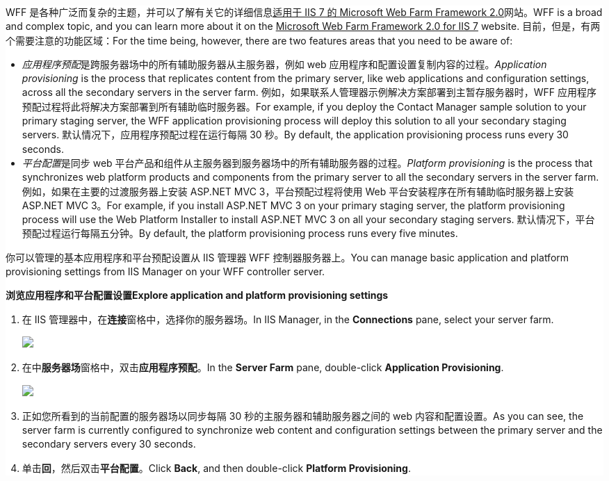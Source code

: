 <span data-ttu-id="afa4e-204">WFF 是各种广泛而复杂的主题，并可以了解有关它的详细信息[适用于 IIS 7 的 Microsoft Web Farm Framework 2.0](https://go.microsoft.com/?linkid=9805129)网站。</span><span class="sxs-lookup"><span data-stu-id="afa4e-204">WFF is a broad and complex topic, and you can learn more about it on the [Microsoft Web Farm Framework 2.0 for IIS 7](https://go.microsoft.com/?linkid=9805129) website.</span></span> <span data-ttu-id="afa4e-205">目前，但是，有两个需要注意的功能区域：</span><span class="sxs-lookup"><span data-stu-id="afa4e-205">For the time being, however, there are two features areas that you need to be aware of:</span></span>

- <span data-ttu-id="afa4e-206">*应用程序预配*是跨服务器场中的所有辅助服务器从主服务器，例如 web 应用程序和配置设置复制内容的过程。</span><span class="sxs-lookup"><span data-stu-id="afa4e-206">*Application provisioning* is the process that replicates content from the primary server, like web applications and configuration settings, across all the secondary servers in the server farm.</span></span> <span data-ttu-id="afa4e-207">例如，如果联系人管理器示例解决方案部署到主暂存服务器时，WFF 应用程序预配过程将此将解决方案部署到所有辅助临时服务器。</span><span class="sxs-lookup"><span data-stu-id="afa4e-207">For example, if you deploy the Contact Manager sample solution to your primary staging server, the WFF application provisioning process will deploy this solution to all your secondary staging servers.</span></span> <span data-ttu-id="afa4e-208">默认情况下，应用程序预配过程在运行每隔 30 秒。</span><span class="sxs-lookup"><span data-stu-id="afa4e-208">By default, the application provisioning process runs every 30 seconds.</span></span>
- <span data-ttu-id="afa4e-209">*平台配置*是同步 web 平台产品和组件从主服务器到服务器场中的所有辅助服务器的过程。</span><span class="sxs-lookup"><span data-stu-id="afa4e-209">*Platform provisioning* is the process that synchronizes web platform products and components from the primary server to all the secondary servers in the server farm.</span></span> <span data-ttu-id="afa4e-210">例如，如果在主要的过渡服务器上安装 ASP.NET MVC 3，平台预配过程将使用 Web 平台安装程序在所有辅助临时服务器上安装 ASP.NET MVC 3。</span><span class="sxs-lookup"><span data-stu-id="afa4e-210">For example, if you install ASP.NET MVC 3 on your primary staging server, the platform provisioning process will use the Web Platform Installer to install ASP.NET MVC 3 on all your secondary staging servers.</span></span> <span data-ttu-id="afa4e-211">默认情况下，平台预配过程运行每隔五分钟。</span><span class="sxs-lookup"><span data-stu-id="afa4e-211">By default, the platform provisioning process runs every five minutes.</span></span>

<span data-ttu-id="afa4e-212">你可以管理的基本应用程序和平台预配设置从 IIS 管理器 WFF 控制器服务器上。</span><span class="sxs-lookup"><span data-stu-id="afa4e-212">You can manage basic application and platform provisioning settings from IIS Manager on your WFF controller server.</span></span>

<span data-ttu-id="afa4e-213">**浏览应用程序和平台配置设置**</span><span class="sxs-lookup"><span data-stu-id="afa4e-213">**Explore application and platform provisioning settings**</span></span>

1. <span data-ttu-id="afa4e-214">在 IIS 管理器中，在**连接**窗格中，选择你的服务器场。</span><span class="sxs-lookup"><span data-stu-id="afa4e-214">In IIS Manager, in the **Connections** pane, select your server farm.</span></span>

    ![](creating-a-server-farm-with-the-web-farm-framework/_static/image9.png)
2. <span data-ttu-id="afa4e-215">在中**服务器场**窗格中，双击**应用程序预配**。</span><span class="sxs-lookup"><span data-stu-id="afa4e-215">In the **Server Farm** pane, double-click **Application Provisioning**.</span></span>

    ![](creating-a-server-farm-with-the-web-farm-framework/_static/image10.png)
3. <span data-ttu-id="afa4e-216">正如您所看到的当前配置的服务器场以同步每隔 30 秒的主服务器和辅助服务器之间的 web 内容和配置设置。</span><span class="sxs-lookup"><span data-stu-id="afa4e-216">As you can see, the server farm is currently configured to synchronize web content and configuration settings between the primary server and the secondary servers every 30 seconds.</span></span>
4. <span data-ttu-id="afa4e-217">单击**回**，然后双击**平台配置**。</span><span class="sxs-lookup"><span data-stu-id="afa4e-217">Click **Back**, and then double-click **Platform Provisioning**.</span></span>
